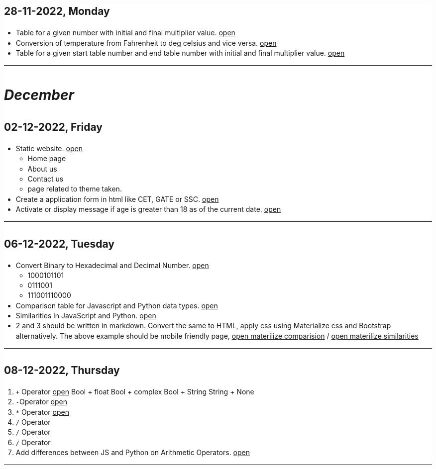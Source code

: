 
## 28-11-2022, Monday
- Table for a given number with initial and final multiplier value. [open](.//Nov/28-11-22-mon/activity1.html)
- Conversion of temperature from Fahrenheit to deg celsius and vice versa. [open](.//Nov/28-11-22-mon/activity2.html)
- Table for a given start table number and end table number with initial and final multiplier value. [open](.//Nov/28-11-22-mon/activity3.html)

---
# ___December___
## 02-12-2022, Friday
- Static website. [open](Dec/02-12-22-fri/static_website.html)
   - Home page
   - About us
   - Contact us
   - page related to theme taken.
- Create a application form in html like CET, GATE or SSC. [open](.//Dec/02-12-22-fri/application_form.html)
- Activate or display message if age is greater than 18 as of the current date. [open](./Dec/02-12-22-fri/age.html)

---

## 06-12-2022, Tuesday
- Convert Binary to Hexadecimal and Decimal Number. [open](./Dec/06-12-22-tue/conversion.md)
   - 1000101101
   - 0111001
   - 111001110000
- Comparison table for Javascript and Python data types. [open](./Dec/06-12-22-tue/comparision.md)
- Similarities in JavaScript and Python. [open](./Dec/06-12-22-tue/similarities.md)
- 2 and 3 should be written in markdown. Convert the same to HTML, apply css using Materialize css and Bootstrap alternatively. The above example should be mobile friendly page, [open materilize comparision](./Dec/06-12-22-tue/mc.html) / [open materilize similarities](./Dec/06-12-22-tue/ms.html)

---

## 08-12-2022, Thursday
1. `+` Operator [open](Dec/08-12-22-thu/add_operator.md)
Bool + float
Bool + complex
Bool + String
String + None
1. `-`Operator [open](Dec/08-12-22-thu/sub_operator.md)
2. `*` Operator [open](Dec/08-12-22-thu/mul_operator.md)
3. `/` Operator
4. `/` Operator
5. `/` Operator
6. Add differences between JS and Python on Arithmetic Operators. [open](Dec/08-12-22-thu/differences.md)

---